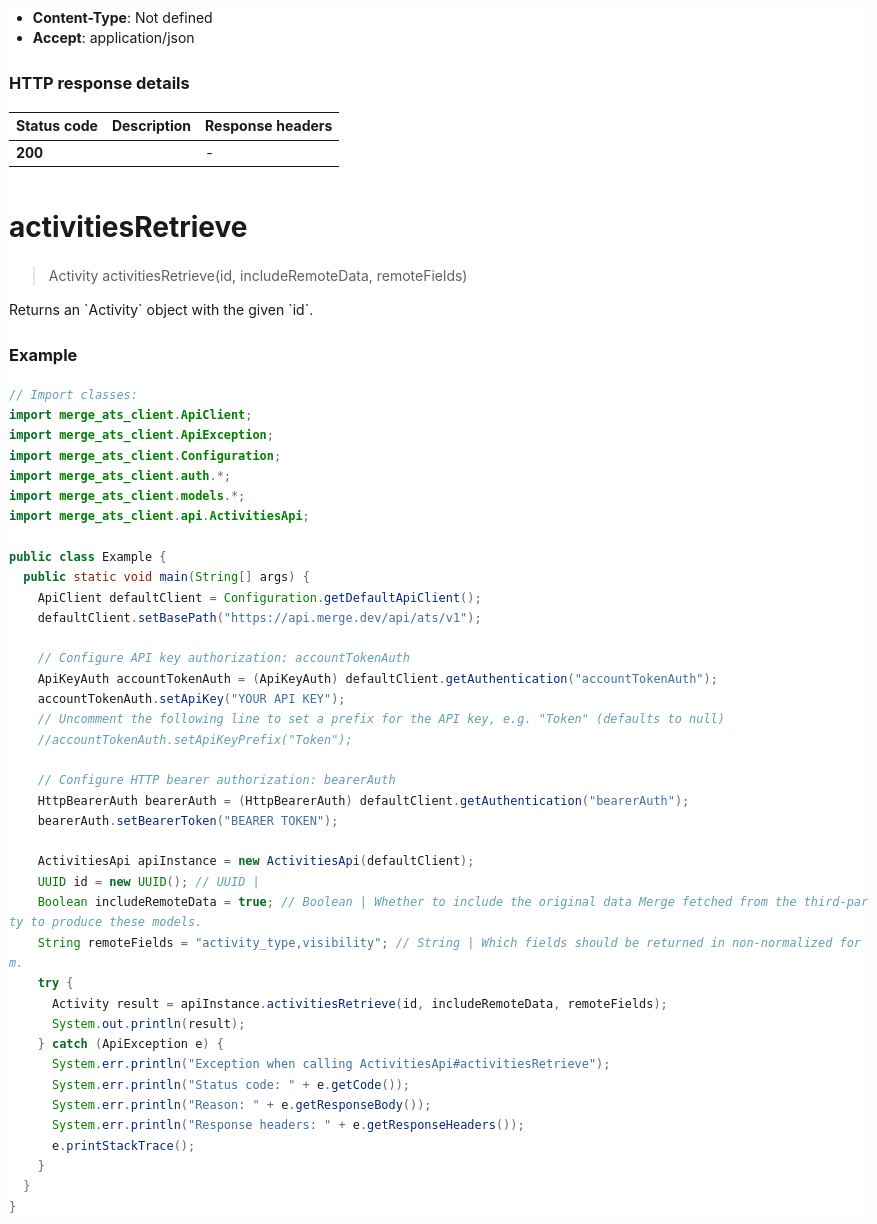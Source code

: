  - **Content-Type**: Not defined
 - **Accept**: application/json

### HTTP response details
| Status code | Description | Response headers |
|-------------|-------------|------------------|
**200** |  |  -  |

<a name="activitiesRetrieve"></a>
# **activitiesRetrieve**
> Activity activitiesRetrieve(id, includeRemoteData, remoteFields)



Returns an &#x60;Activity&#x60; object with the given &#x60;id&#x60;.

### Example
```java
// Import classes:
import merge_ats_client.ApiClient;
import merge_ats_client.ApiException;
import merge_ats_client.Configuration;
import merge_ats_client.auth.*;
import merge_ats_client.models.*;
import merge_ats_client.api.ActivitiesApi;

public class Example {
  public static void main(String[] args) {
    ApiClient defaultClient = Configuration.getDefaultApiClient();
    defaultClient.setBasePath("https://api.merge.dev/api/ats/v1");
    
    // Configure API key authorization: accountTokenAuth
    ApiKeyAuth accountTokenAuth = (ApiKeyAuth) defaultClient.getAuthentication("accountTokenAuth");
    accountTokenAuth.setApiKey("YOUR API KEY");
    // Uncomment the following line to set a prefix for the API key, e.g. "Token" (defaults to null)
    //accountTokenAuth.setApiKeyPrefix("Token");

    // Configure HTTP bearer authorization: bearerAuth
    HttpBearerAuth bearerAuth = (HttpBearerAuth) defaultClient.getAuthentication("bearerAuth");
    bearerAuth.setBearerToken("BEARER TOKEN");

    ActivitiesApi apiInstance = new ActivitiesApi(defaultClient);
    UUID id = new UUID(); // UUID | 
    Boolean includeRemoteData = true; // Boolean | Whether to include the original data Merge fetched from the third-party to produce these models.
    String remoteFields = "activity_type,visibility"; // String | Which fields should be returned in non-normalized form.
    try {
      Activity result = apiInstance.activitiesRetrieve(id, includeRemoteData, remoteFields);
      System.out.println(result);
    } catch (ApiException e) {
      System.err.println("Exception when calling ActivitiesApi#activitiesRetrieve");
      System.err.println("Status code: " + e.getCode());
      System.err.println("Reason: " + e.getResponseBody());
      System.err.println("Response headers: " + e.getResponseHeaders());
      e.printStackTrace();
    }
  }
}
```
